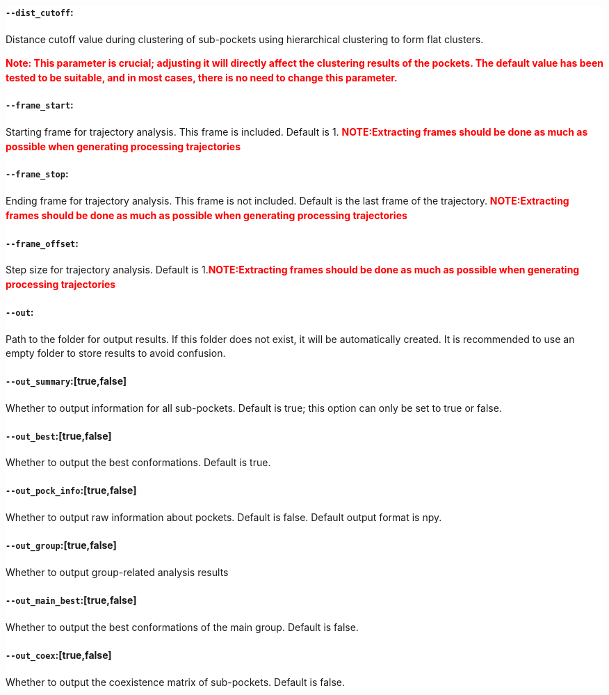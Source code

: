 #### `--dist_cutoff`:

Distance cutoff value during clustering of sub-pockets using hierarchical clustering to form flat clusters.

<span style="color: #ff0000;">**Note: This parameter is crucial; adjusting it will directly affect the clustering results of the pockets. The default value has been tested to be suitable, and in most cases, there is no need to change this parameter.**</span>

#### `--frame_start`:

Starting frame for trajectory analysis. This frame is included. Default is 1.
**<span style="color: #ff0000;">NOTE:Extracting frames should be done as much as possible when generating processing trajectories</span>**

#### `--frame_stop`:

Ending frame for trajectory analysis. This frame is not included. Default is the last frame of the trajectory.
**<span style="color: #ff0000;">NOTE:Extracting frames should be done as much as possible when generating processing trajectories</span>**

#### `--frame_offset`:

Step size for trajectory analysis. Default is 1.**<span style="color: #ff0000;">NOTE:Extracting frames should be done as much as possible when generating processing trajectories</span>**

#### `--out`:

Path to the folder for output results. If this folder does not exist, it will be automatically created. It is recommended to use an empty folder to store results to avoid confusion.

#### `--out_summary`:[true,false]

Whether to output information for all sub-pockets. Default is true; this option can only be set to true or false.

#### `--out_best`:[true,false]

Whether to output the best conformations. Default is true.

#### `--out_pock_info`:[true,false]

Whether to output raw information about pockets. Default is false. Default output format is npy.

#### `--out_group`:[true,false]

Whether to output group-related analysis results

#### `--out_main_best`:[true,false]

Whether to output the best conformations of the main group. Default is false.

#### `--out_coex`:[true,false]

Whether to output the coexistence matrix of sub-pockets. Default is false.
